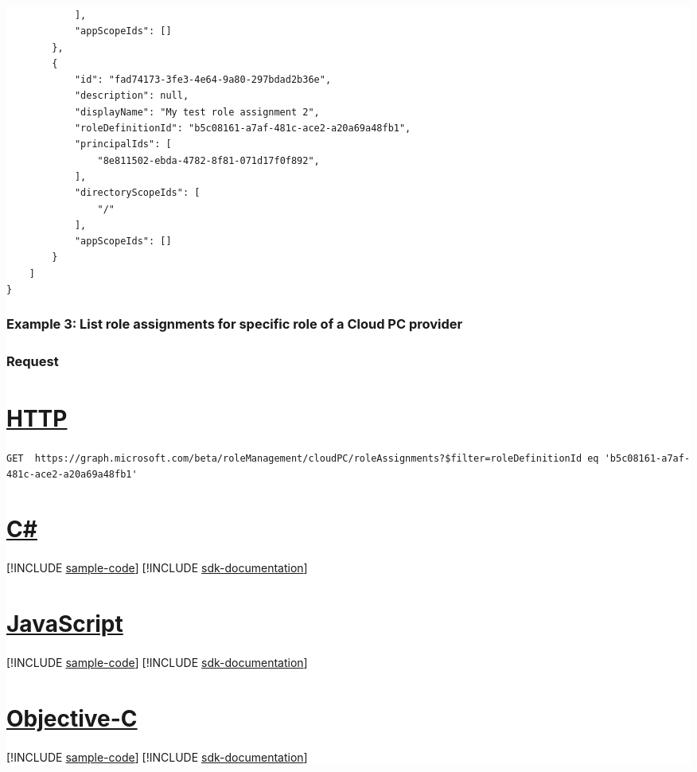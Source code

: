 ```http
            ],
            "appScopeIds": []
        },
        {
            "id": "fad74173-3fe3-4e64-9a80-297bdad2b36e",
            "description": null,
            "displayName": "My test role assignment 2",
            "roleDefinitionId": "b5c08161-a7af-481c-ace2-a20a69a48fb1",
            "principalIds": [
                "8e811502-ebda-4782-8f81-071d17f0f892",
            ],
            "directoryScopeIds": [
                "/"
            ],
            "appScopeIds": []
        }
    ]
}
```

### Example 3: List role assignments for specific role of a Cloud PC provider

### Request


# [HTTP](#tab/http)


```msgraph-interactive
GET  https://graph.microsoft.com/beta/roleManagement/cloudPC/roleAssignments?$filter=roleDefinitionId eq 'b5c08161-a7af-481c-ace2-a20a69a48fb1'
```
# [C#](#tab/csharp)
[!INCLUDE [sample-code](../includes/snippets/csharp/list-cloudpcunifiedroleassignmentmultiple-2-csharp-snippets.md)]
[!INCLUDE [sdk-documentation](../includes/snippets/snippets-sdk-documentation-link.md)]

# [JavaScript](#tab/javascript)
[!INCLUDE [sample-code](../includes/snippets/javascript/list-cloudpcunifiedroleassignmentmultiple-2-javascript-snippets.md)]
[!INCLUDE [sdk-documentation](../includes/snippets/snippets-sdk-documentation-link.md)]

# [Objective-C](#tab/objc)
[!INCLUDE [sample-code](../includes/snippets/objc/list-cloudpcunifiedroleassignmentmultiple-2-objc-snippets.md)]
[!INCLUDE [sdk-documentation](../includes/snippets/snippets-sdk-documentation-link.md)]
